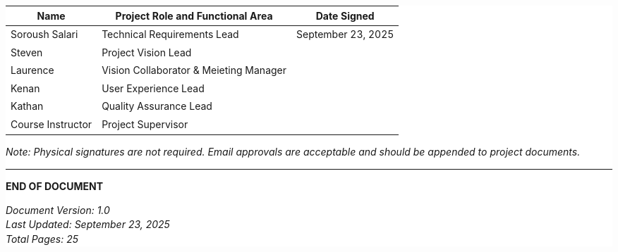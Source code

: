 | **Name** | **Project Role and Functional Area** | **Date Signed** |
|----------|--------------------------------------|-----------------|
| Soroush Salari | Technical Requirements Lead | September 23, 2025 |
| Steven | Project Vision Lead | |
| Laurence | Vision Collaborator & Meieting Manager | |
| Kenan | User Experience Lead | |
| Kathan | Quality Assurance Lead | |
| Course Instructor | Project Supervisor | |

*Note: Physical signatures are not required. Email approvals are acceptable and should be appended to project documents.*

---

**END OF DOCUMENT**

*Document Version: 1.0*  
*Last Updated: September 23, 2025*  
*Total Pages: 25*